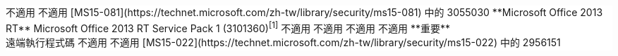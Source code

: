 </td>
<td style="border:1px solid black;">
不適用

</td>
<td style="border:1px solid black;">
不適用

</td>
<td style="border:1px solid black;">
[MS15-081](https://technet.microsoft.com/zh-tw/library/security/ms15-081) 中的 3055030

</td>
</tr>
<tr>
<td style="border:1px solid black;" colspan="9">
**Microsoft Office 2013 RT**

</td>
</tr>
<tr>
<td style="border:1px solid black;">
Microsoft Office 2013 RT Service Pack 1  
(3101360)<sup>[1]</sup>

</td>
<td style="border:1px solid black;">
不適用

</td>
<td style="border:1px solid black;">
不適用

</td>
<td style="border:1px solid black;">
不適用

</td>
<td style="border:1px solid black;">
不適用

</td>
<td style="border:1px solid black;">
**重要**<br/>  
遠端執行程式碼

</td>
<td style="border:1px solid black;">
不適用

</td>
<td style="border:1px solid black;">
不適用

</td>
<td style="border:1px solid black;">
[MS15-022](https://technet.microsoft.com/zh-tw/library/security/ms15-022) 中的 2956151
